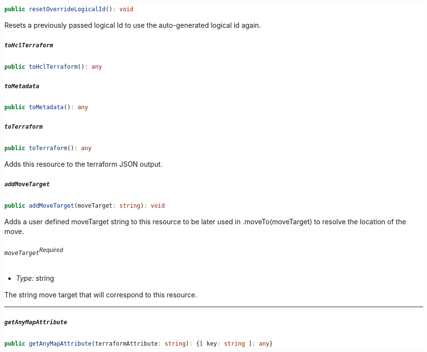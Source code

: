 ```typescript
public resetOverrideLogicalId(): void
```

Resets a previously passed logical Id to use the auto-generated logical id again.

##### `toHclTerraform` <a name="toHclTerraform" id="@cdktf/provider-azurerm.stackHciLogicalNetwork.StackHciLogicalNetwork.toHclTerraform"></a>

```typescript
public toHclTerraform(): any
```

##### `toMetadata` <a name="toMetadata" id="@cdktf/provider-azurerm.stackHciLogicalNetwork.StackHciLogicalNetwork.toMetadata"></a>

```typescript
public toMetadata(): any
```

##### `toTerraform` <a name="toTerraform" id="@cdktf/provider-azurerm.stackHciLogicalNetwork.StackHciLogicalNetwork.toTerraform"></a>

```typescript
public toTerraform(): any
```

Adds this resource to the terraform JSON output.

##### `addMoveTarget` <a name="addMoveTarget" id="@cdktf/provider-azurerm.stackHciLogicalNetwork.StackHciLogicalNetwork.addMoveTarget"></a>

```typescript
public addMoveTarget(moveTarget: string): void
```

Adds a user defined moveTarget string to this resource to be later used in .moveTo(moveTarget) to resolve the location of the move.

###### `moveTarget`<sup>Required</sup> <a name="moveTarget" id="@cdktf/provider-azurerm.stackHciLogicalNetwork.StackHciLogicalNetwork.addMoveTarget.parameter.moveTarget"></a>

- *Type:* string

The string move target that will correspond to this resource.

---

##### `getAnyMapAttribute` <a name="getAnyMapAttribute" id="@cdktf/provider-azurerm.stackHciLogicalNetwork.StackHciLogicalNetwork.getAnyMapAttribute"></a>

```typescript
public getAnyMapAttribute(terraformAttribute: string): {[ key: string ]: any}
```
